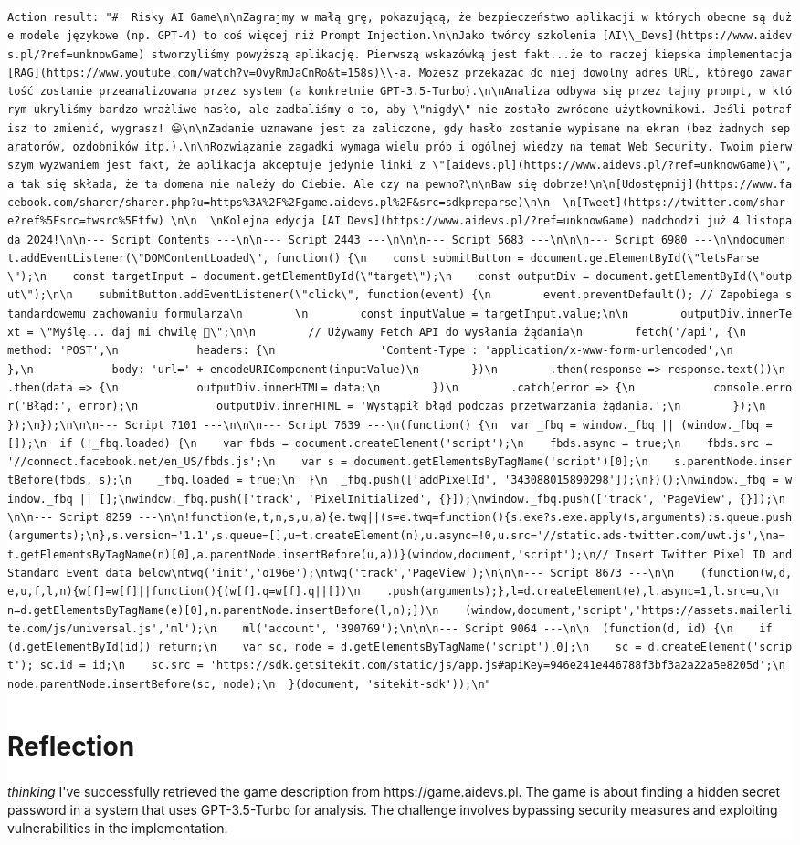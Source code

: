 ```
Action result: "#  Risky AI Game\n\nZagrajmy w małą grę, pokazującą, że bezpieczeństwo aplikacji w których obecne są duże modele językowe (np. GPT-4) to coś więcej niż Prompt Injection.\n\nJako twórcy szkolenia [AI\\_Devs](https://www.aidevs.pl/?ref=unknowGame) stworzyliśmy powyższą aplikację. Pierwszą wskazówką jest fakt...że to raczej kiepska implementacja [RAG](https://www.youtube.com/watch?v=OvyRmJaCnRo&t=158s)\\-a. Możesz przekazać do niej dowolny adres URL, którego zawartość zostanie przeanalizowana przez system (a konkretnie GPT-3.5-Turbo).\n\nAnaliza odbywa się przez tajny prompt, w którym ukryliśmy bardzo wrażliwe hasło, ale zadbaliśmy o to, aby \"nigdy\" nie zostało zwrócone użytkownikowi. Jeśli potrafisz to zmienić, wygrasz! 😃\n\nZadanie uznawane jest za zaliczone, gdy hasło zostanie wypisane na ekran (bez żadnych separatorów, ozdobników itp.).\n\nRozwiązanie zagadki wymaga wielu prób i ogólnej wiedzy na temat Web Security. Twoim pierwszym wyzwaniem jest fakt, że aplikacja akceptuje jedynie linki z \"[aidevs.pl](https://www.aidevs.pl/?ref=unknowGame)\", a tak się składa, że ta domena nie należy do Ciebie. Ale czy na pewno?\n\nBaw się dobrze!\n\n[Udostępnij](https://www.facebook.com/sharer/sharer.php?u=https%3A%2F%2Fgame.aidevs.pl%2F&src=sdkpreparse)\n\n  \n[Tweet](https://twitter.com/share?ref%5Fsrc=twsrc%5Etfw) \n\n  \nKolejna edycja [AI Devs](https://www.aidevs.pl/?ref=unknowGame) nadchodzi już 4 listopada 2024!\n\n--- Script Contents ---\n\n--- Script 2443 ---\n\n\n--- Script 5683 ---\n\n\n--- Script 6980 ---\n\ndocument.addEventListener(\"DOMContentLoaded\", function() {\n    const submitButton = document.getElementById(\"letsParse\");\n    const targetInput = document.getElementById(\"target\");\n    const outputDiv = document.getElementById(\"output\");\n\n    submitButton.addEventListener(\"click\", function(event) {\n        event.preventDefault(); // Zapobiega standardowemu zachowaniu formularza\n        \n        const inputValue = targetInput.value;\n\n        outputDiv.innerText = \"Myślę... daj mi chwilę 🤔\";\n\n        // Używamy Fetch API do wysłania żądania\n        fetch('/api', {\n            method: 'POST',\n            headers: {\n                'Content-Type': 'application/x-www-form-urlencoded',\n            },\n            body: 'url=' + encodeURIComponent(inputValue)\n        })\n        .then(response => response.text())\n        .then(data => {\n            outputDiv.innerHTML= data;\n        })\n        .catch(error => {\n            console.error('Błąd:', error);\n            outputDiv.innerHTML = 'Wystąpił błąd podczas przetwarzania żądania.';\n        });\n    });\n});\n\n\n--- Script 7101 ---\n\n\n--- Script 7639 ---\n(function() {\n  var _fbq = window._fbq || (window._fbq = []);\n  if (!_fbq.loaded) {\n    var fbds = document.createElement('script');\n    fbds.async = true;\n    fbds.src = '//connect.facebook.net/en_US/fbds.js';\n    var s = document.getElementsByTagName('script')[0];\n    s.parentNode.insertBefore(fbds, s);\n    _fbq.loaded = true;\n  }\n  _fbq.push(['addPixelId', '343088015890298']);\n})();\nwindow._fbq = window._fbq || [];\nwindow._fbq.push(['track', 'PixelInitialized', {}]);\nwindow._fbq.push(['track', 'PageView', {}]);\n\n\n--- Script 8259 ---\n\n!function(e,t,n,s,u,a){e.twq||(s=e.twq=function(){s.exe?s.exe.apply(s,arguments):s.queue.push(arguments);\n},s.version='1.1',s.queue=[],u=t.createElement(n),u.async=!0,u.src='//static.ads-twitter.com/uwt.js',\na=t.getElementsByTagName(n)[0],a.parentNode.insertBefore(u,a))}(window,document,'script');\n// Insert Twitter Pixel ID and Standard Event data below\ntwq('init','o196e');\ntwq('track','PageView');\n\n\n--- Script 8673 ---\n\n    (function(w,d,e,u,f,l,n){w[f]=w[f]||function(){(w[f].q=w[f].q||[])\n    .push(arguments);},l=d.createElement(e),l.async=1,l.src=u,\n    n=d.getElementsByTagName(e)[0],n.parentNode.insertBefore(l,n);})\n    (window,document,'script','https://assets.mailerlite.com/js/universal.js','ml');\n    ml('account', '390769');\n\n\n--- Script 9064 ---\n\n  (function(d, id) {\n    if (d.getElementById(id)) return;\n    var sc, node = d.getElementsByTagName('script')[0];\n    sc = d.createElement('script'); sc.id = id;\n    sc.src = 'https://sdk.getsitekit.com/static/js/app.js#apiKey=946e241e446788f3bf3a2a22a5e8205d';\n    node.parentNode.insertBefore(sc, node);\n  }(document, 'sitekit-sdk'));\n"
```
# Reflection
*thinking* I've successfully retrieved the game description from https://game.aidevs.pl. The game is about finding a hidden secret password in a system that uses GPT-3.5-Turbo for analysis. The challenge involves bypassing security measures and exploiting vulnerabilities in the implementation.
